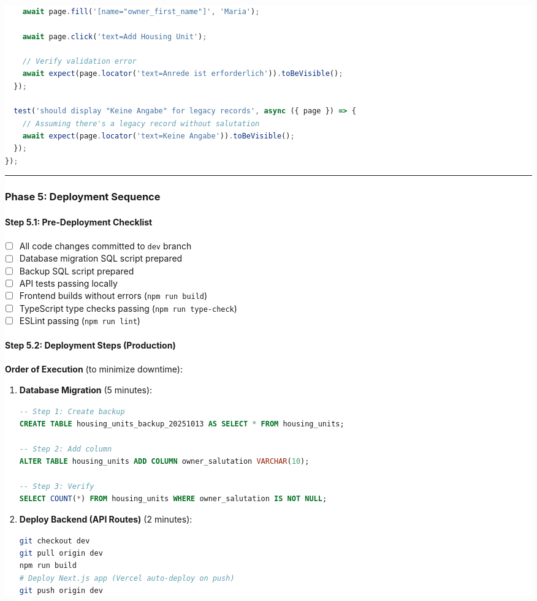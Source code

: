 ```typescript
    await page.fill('[name="owner_first_name"]', 'Maria');

    await page.click('text=Add Housing Unit');

    // Verify validation error
    await expect(page.locator('text=Anrede ist erforderlich')).toBeVisible();
  });

  test('should display "Keine Angabe" for legacy records', async ({ page }) => {
    // Assuming there's a legacy record without salutation
    await expect(page.locator('text=Keine Angabe')).toBeVisible();
  });
});
```

---

### Phase 5: Deployment Sequence

#### Step 5.1: Pre-Deployment Checklist

- [ ] All code changes committed to `dev` branch
- [ ] Database migration SQL script prepared
- [ ] Backup SQL script prepared
- [ ] API tests passing locally
- [ ] Frontend builds without errors (`npm run build`)
- [ ] TypeScript type checks passing (`npm run type-check`)
- [ ] ESLint passing (`npm run lint`)

#### Step 5.2: Deployment Steps (Production)

**Order of Execution** (to minimize downtime):

1. **Database Migration** (5 minutes):
   ```sql
   -- Step 1: Create backup
   CREATE TABLE housing_units_backup_20251013 AS SELECT * FROM housing_units;

   -- Step 2: Add column
   ALTER TABLE housing_units ADD COLUMN owner_salutation VARCHAR(10);

   -- Step 3: Verify
   SELECT COUNT(*) FROM housing_units WHERE owner_salutation IS NOT NULL;
   ```

2. **Deploy Backend (API Routes)** (2 minutes):
   ```bash
   git checkout dev
   git pull origin dev
   npm run build
   # Deploy Next.js app (Vercel auto-deploy on push)
   git push origin dev
   ```

